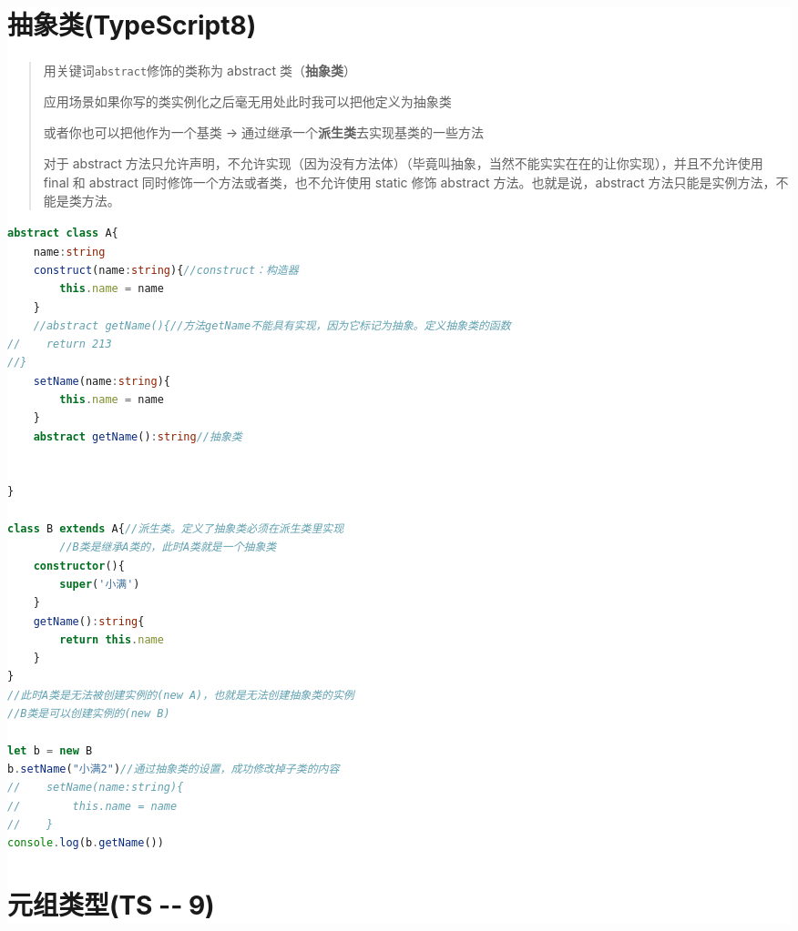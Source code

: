 # 抽象类(TypeScript8)

> 用关键词`abstract`修饰的类称为 abstract 类（**抽象类**）
>
> 应用场景如果你写的类实例化之后毫无用处此时我可以把他定义为抽象类
>
> 或者你也可以把他作为一个基类 -> 通过继承一个**派生类**去实现基类的一些方法
>
> 对于 abstract 方法只允许声明，不允许实现（因为没有方法体）（毕竟叫抽象，当然不能实实在在的让你实现），并且不允许使用 final 和 abstract 同时修饰一个方法或者类，也不允许使用 static 修饰 abstract 方法。也就是说，abstract 方法只能是实例方法，不能是类方法。

```typescript
abstract class A{
    name:string
    construct(name:string){//construct：构造器
        this.name = name
    }
    //abstract getName(){//方法getName不能具有实现，因为它标记为抽象。定义抽象类的函数
//    return 213
//}
    setName(name:string){
        this.name = name
    }
    abstract getName():string//抽象类
    
    
}

class B extends A{//派生类。定义了抽象类必须在派生类里实现
        //B类是继承A类的，此时A类就是一个抽象类
    constructor(){
        super('小满')
    }
    getName():string{
        return this.name
    }
}
//此时A类是无法被创建实例的(new A)，也就是无法创建抽象类的实例
//B类是可以创建实例的(new B)

let b = new B
b.setName("小满2")//通过抽象类的设置，成功修改掉子类的内容
//    setName(name:string){
//        this.name = name
//    }
console.log(b.getName())

```

# 元组类型(TS -- 9)
